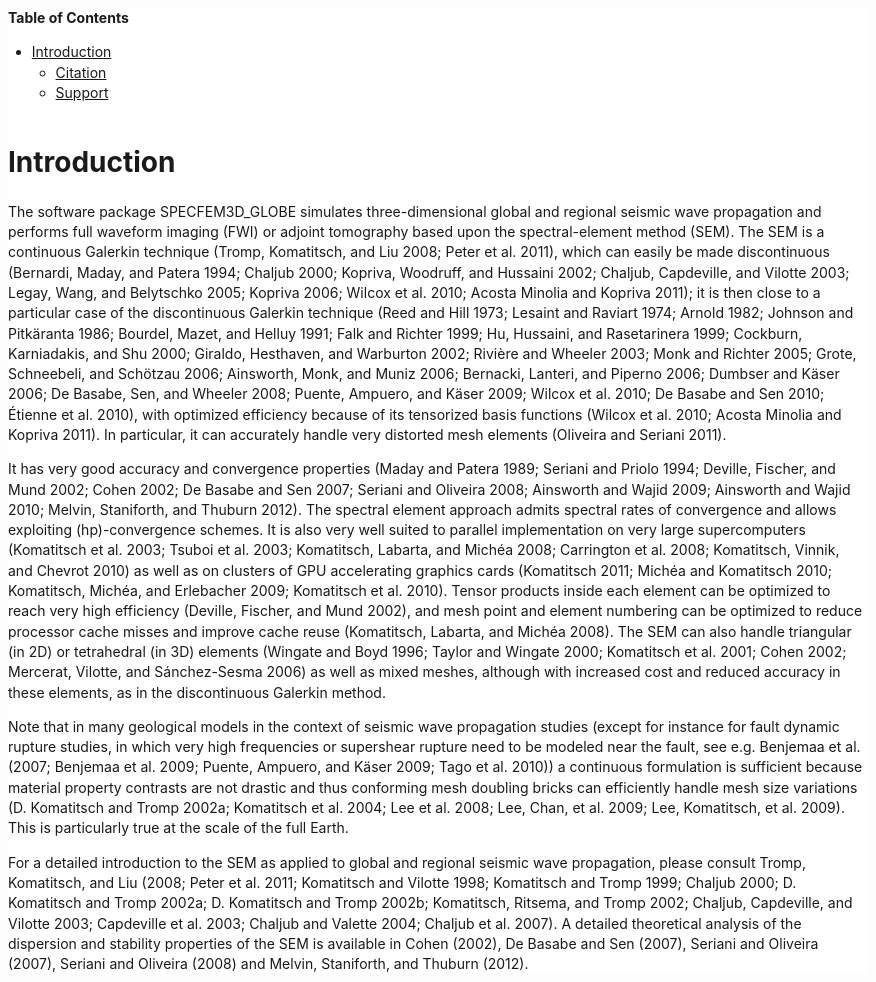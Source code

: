 **Table of Contents**

-   [Introduction](#introduction)
    -   [Citation](#citation)
    -   [Support](#support)

Introduction
============

The software package SPECFEM3D\_GLOBE simulates three-dimensional global and regional seismic wave propagation and performs full waveform imaging (FWI) or adjoint tomography based upon the spectral-element method (SEM). The SEM is a continuous Galerkin technique (Tromp, Komatitsch, and Liu 2008; Peter et al. 2011), which can easily be made discontinuous (Bernardi, Maday, and Patera 1994; Chaljub 2000; Kopriva, Woodruff, and Hussaini 2002; Chaljub, Capdeville, and Vilotte 2003; Legay, Wang, and Belytschko 2005; Kopriva 2006; Wilcox et al. 2010; Acosta Minolia and Kopriva 2011); it is then close to a particular case of the discontinuous Galerkin technique (Reed and Hill 1973; Lesaint and Raviart 1974; Arnold 1982; Johnson and Pitkäranta 1986; Bourdel, Mazet, and Helluy 1991; Falk and Richter 1999; Hu, Hussaini, and Rasetarinera 1999; Cockburn, Karniadakis, and Shu 2000; Giraldo, Hesthaven, and Warburton 2002; Rivière and Wheeler 2003; Monk and Richter 2005; Grote, Schneebeli, and Schötzau 2006; Ainsworth, Monk, and Muniz 2006; Bernacki, Lanteri, and Piperno 2006; Dumbser and Käser 2006; De Basabe, Sen, and Wheeler 2008; Puente, Ampuero, and Käser 2009; Wilcox et al. 2010; <span>De Basabe</span> and Sen 2010; Étienne et al. 2010), with optimized efficiency because of its tensorized basis functions (Wilcox et al. 2010; Acosta Minolia and Kopriva 2011). In particular, it can accurately handle very distorted mesh elements (Oliveira and Seriani 2011).

It has very good accuracy and convergence properties (Maday and Patera 1989; Seriani and Priolo 1994; Deville, Fischer, and Mund 2002; Cohen 2002; <span>De Basabe</span> and Sen 2007; Seriani and Oliveira 2008; Ainsworth and Wajid 2009; Ainsworth and Wajid 2010; Melvin, Staniforth, and Thuburn 2012). The spectral element approach admits spectral rates of convergence and allows exploiting \(hp\)-convergence schemes. It is also very well suited to parallel implementation on very large supercomputers (Komatitsch et al. 2003; Tsuboi et al. 2003; Komatitsch, Labarta, and Michéa 2008; Carrington et al. 2008; Komatitsch, Vinnik, and Chevrot 2010) as well as on clusters of GPU accelerating graphics cards (Komatitsch 2011; Michéa and Komatitsch 2010; Komatitsch, Michéa, and Erlebacher 2009; Komatitsch et al. 2010). Tensor products inside each element can be optimized to reach very high efficiency (Deville, Fischer, and Mund 2002), and mesh point and element numbering can be optimized to reduce processor cache misses and improve cache reuse (Komatitsch, Labarta, and Michéa 2008). The SEM can also handle triangular (in 2D) or tetrahedral (in 3D) elements (Wingate and Boyd 1996; Taylor and Wingate 2000; Komatitsch et al. 2001; Cohen 2002; Mercerat, Vilotte, and Sánchez-Sesma 2006) as well as mixed meshes, although with increased cost and reduced accuracy in these elements, as in the discontinuous Galerkin method.

Note that in many geological models in the context of seismic wave propagation studies (except for instance for fault dynamic rupture studies, in which very high frequencies or supershear rupture need to be modeled near the fault, see e.g. Benjemaa et al. (2007; Benjemaa et al. 2009; Puente, Ampuero, and Käser 2009; Tago et al. 2010)) a continuous formulation is sufficient because material property contrasts are not drastic and thus conforming mesh doubling bricks can efficiently handle mesh size variations (D. Komatitsch and Tromp 2002a; Komatitsch et al. 2004; Lee et al. 2008; Lee, Chan, et al. 2009; Lee, Komatitsch, et al. 2009). This is particularly true at the scale of the full Earth.

For a detailed introduction to the SEM as applied to global and regional seismic wave propagation, please consult Tromp, Komatitsch, and Liu (2008; Peter et al. 2011; Komatitsch and Vilotte 1998; Komatitsch and Tromp 1999; Chaljub 2000; D. Komatitsch and Tromp 2002a; D. Komatitsch and Tromp 2002b; Komatitsch, Ritsema, and Tromp 2002; Chaljub, Capdeville, and Vilotte 2003; Capdeville et al. 2003; Chaljub and Valette 2004; Chaljub et al. 2007). A detailed theoretical analysis of the dispersion and stability properties of the SEM is available in Cohen (2002), <span>De Basabe</span> and Sen (2007), Seriani and Oliveira (2007), Seriani and Oliveira (2008) and Melvin, Staniforth, and Thuburn (2012).
